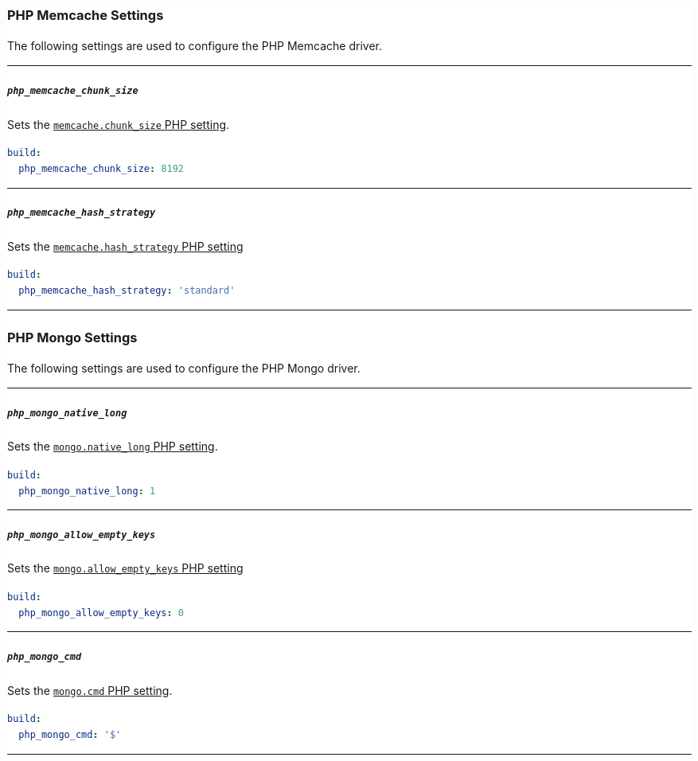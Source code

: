 
### PHP Memcache Settings
The following settings are used to configure the PHP Memcache driver.

---

##### `php_memcache_chunk_size`
Sets the [`memcache.chunk_size` PHP setting](http://php.net/manual/en/memcache.ini.php#ini.memcache.chunk-size).
```yaml
build:
  php_memcache_chunk_size: 8192
```

---

##### `php_memcache_hash_strategy`
Sets the [`memcache.hash_strategy` PHP setting](http://php.net/manual/en/memcache.ini.php#ini.memcache.hash-strategy)
```yaml
build:
  php_memcache_hash_strategy: 'standard'
```

---

### PHP Mongo Settings
The following settings are used to configure the PHP Mongo driver.

---

##### `php_mongo_native_long`
Sets the [`mongo.native_long` PHP setting](http://php.net/manual/en/mongo.configuration.php#ini.mongo.native-long).
```yaml
build:
  php_mongo_native_long: 1
```

---

##### `php_mongo_allow_empty_keys`
Sets the [`mongo.allow_empty_keys` PHP setting](http://php.net/manual/en/mongo.configuration.php#ini.mongo.allow-empty-keys)
```yaml
build:
  php_mongo_allow_empty_keys: 0
```

---

##### `php_mongo_cmd`
Sets the [`mongo.cmd` PHP setting](http://php.net/manual/en/mongo.configuration.php#ini.mongo.cmd).
```yaml
build:
  php_mongo_cmd: '$'
```

---